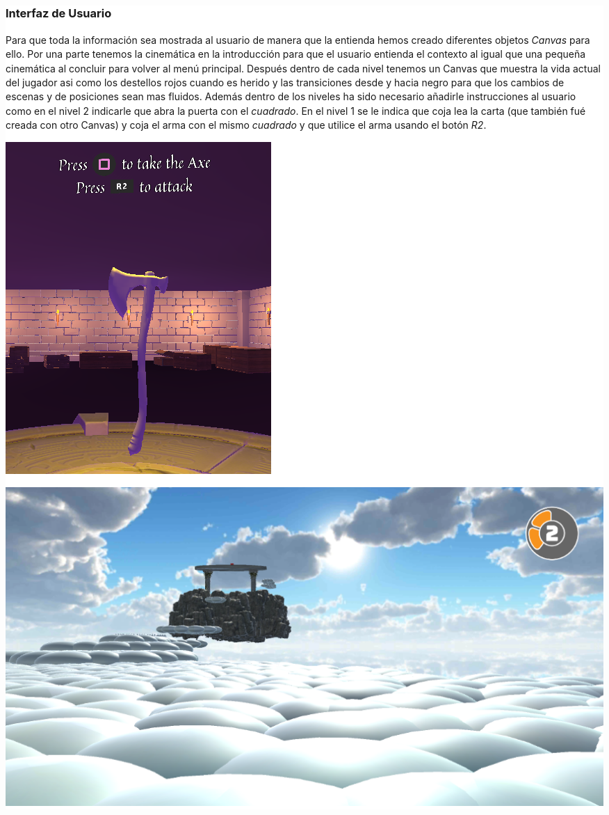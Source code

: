 ### Interfaz de Usuario

Para que toda la información sea mostrada al usuario de manera que la entienda hemos creado diferentes objetos *Canvas* para ello. Por una parte tenemos la cinemática en la introducción para que el usuario entienda el contexto al igual que una pequeña cinemática al concluir para volver al menú principal. Después dentro de cada nivel tenemos un Canvas que muestra la vida actual del jugador asi como los destellos rojos cuando es herido y las transiciones desde y hacia negro para que los cambios de escenas y de posiciones sean mas fluidos. Además dentro de los niveles ha sido necesario añadirle instrucciones al usuario como en el nivel 2 indicarle que abra la puerta con el *cuadrado*. En el nivel 1 se le indica que coja lea la carta (que también fué creada con otro Canvas) y coja el arma con el mismo *cuadrado* y que utilice el arma usando el botón *R2*.

![Canvas](img/Canvas.PNG)

![Vida](img/Vida.PNG)
